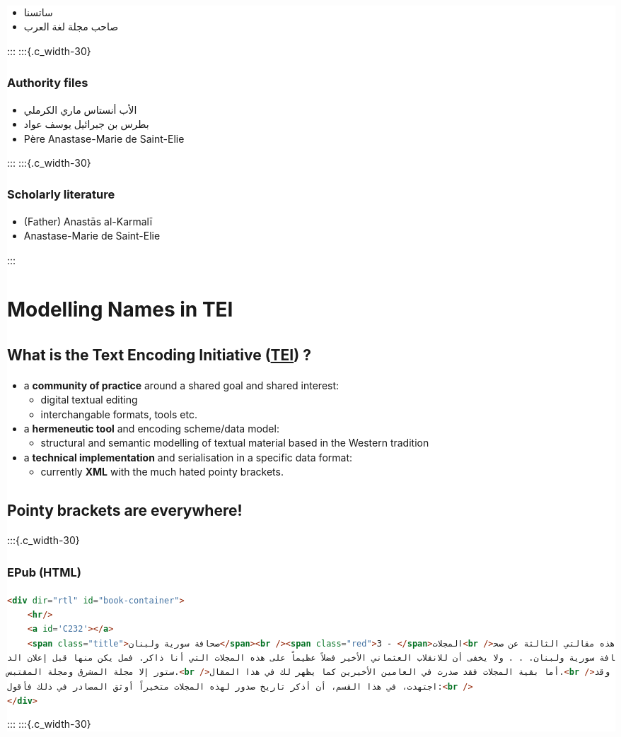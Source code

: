- <persName xml:lang="ar" lang="ar"><roleName type="pseudonym">ساتسنا</roleName></persName>
- <persName xml:lang="ar" lang="ar"><roleName type="pseudonym">صاحب مجلة لغة العرب</roleName></persName>

:::
:::{.c_width-30}
### Authority files


- <persName xml:lang="ar" lang="ar"><roleName type="rank">الأب</roleName> <forename>أنستاس</forename> <forename>ماري</forename> <surname><addName type="nisbah">الكرملي</addName></surname></persName>
- <persName xml:lang="ar" lang="ar"><forename>بطرس</forename> <addName type="nasab">بن <forename>جبرائيل</forename></addName> <forename>يوسف</forename> <surname>عواد</surname></persName>
- <persName xml:lang="fr">Père Anastase-Marie de Saint-Elie</persName>

:::
:::{.c_width-30}
### Scholarly literature

-  (Father) Anastās al-Karmalī
-  Anastase-Marie de Saint-Elie

:::


# Modelling Names in TEI
## What is the Text Encoding Initiative ([TEI](https://tei-c.org/)) ?

- a **community of practice** around a shared goal and shared interest: 
	+ digital textual editing
	+ interchangable formats, tools etc.
- a **hermeneutic tool** and encoding scheme/data model:
	- structural and semantic modelling of textual material based in the Western tradition
- a **technical implementation** and serialisation in a specific data format: 
	+ currently **XML** with the much hated pointy brackets.

## Pointy brackets are everywhere!

:::{.c_width-30}

### EPub (HTML)
```html
<div dir="rtl" id="book-container">
    <hr/>
    <a id='C232'></a>
    <span class="title">صحافة سورية ولبنان</span><br /><span class="red">3 - </span>المجلات<br />هذه مقالتي الثالثة عن صحافة سورية ولبنان. . . ولا يخفى أن للانقلاب العثماني الأخير فضلاً عظيماً على هذه المجلات التي أنا ذاكر. فمل يكن منها قبل إعلان الدستور إلا مجلة المشرق ومجلة المقتبس.<br />أما بقية المجلات فقد صدرت في العامين الأخيرين كما يظهر لك في هذا المقال.<br />وقد اجتهدت، في هذا القسم، أن أذكر تاريخ صدور لهذه المجلات متخيراً أوثق المصادر في ذلك فأقول:<br />
</div>
```
:::
:::{.c_width-30}
